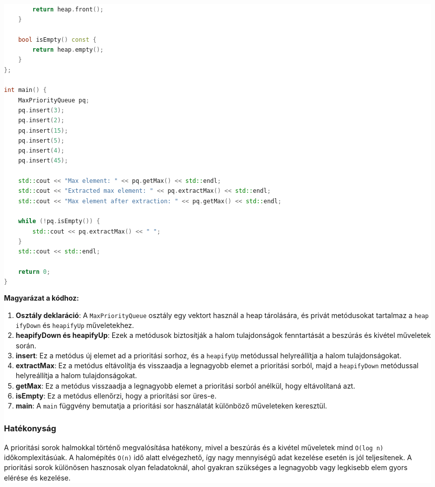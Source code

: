 ```cpp
        return heap.front();
    }

    bool isEmpty() const {
        return heap.empty();
    }
};

int main() {
    MaxPriorityQueue pq;
    pq.insert(3);
    pq.insert(2);
    pq.insert(15);
    pq.insert(5);
    pq.insert(4);
    pq.insert(45);

    std::cout << "Max element: " << pq.getMax() << std::endl;
    std::cout << "Extracted max element: " << pq.extractMax() << std::endl;
    std::cout << "Max element after extraction: " << pq.getMax() << std::endl;

    while (!pq.isEmpty()) {
        std::cout << pq.extractMax() << " ";
    }
    std::cout << std::endl;

    return 0;
}
```

**Magyarázat a kódhoz:**

1. **Osztály deklaráció**: A `MaxPriorityQueue` osztály egy vektort használ a heap tárolására, és privát metódusokat tartalmaz a `heapifyDown` és `heapifyUp` műveletekhez.
2. **heapifyDown és heapifyUp**: Ezek a metódusok biztosítják a halom tulajdonságok fenntartását a beszúrás és kivétel műveletek során.
3. **insert**: Ez a metódus új elemet ad a prioritási sorhoz, és a `heapifyUp` metódussal helyreállítja a halom tulajdonságokat.
4. **extractMax**: Ez a metódus eltávolítja és visszaadja a legnagyobb elemet a prioritási sorból, majd a `heapifyDown` metódussal helyreállítja a halom tulajdonságokat.
5. **getMax**: Ez a metódus visszaadja a legnagyobb elemet a prioritási sorból anélkül, hogy eltávolítaná azt.
6. **isEmpty**: Ez a metódus ellenőrzi, hogy a prioritási sor üres-e.
7. **main**: A `main` függvény bemutatja a prioritási sor használatát különböző műveleteken keresztül.

### Hatékonyság

A prioritási sorok halmokkal történő megvalósítása hatékony, mivel a beszúrás és a kivétel műveletek mind `O(log n)` időkomplexitásúak. A halomépítés `O(n)` idő alatt elvégezhető, így nagy mennyiségű adat kezelése esetén is jól teljesítenek. A prioritási sorok különösen hasznosak olyan feladatoknál, ahol gyakran szükséges a legnagyobb vagy legkisebb elem gyors elérése és kezelése.
